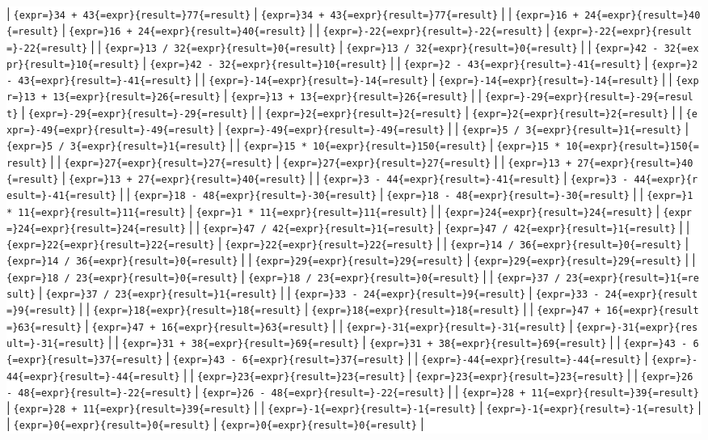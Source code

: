 | `{expr=}34 + 43{=expr}{result=}77{=result}` | `{expr=}34 + 43{=expr}{result=}77{=result}` |
| `{expr=}16 + 24{=expr}{result=}40{=result}` | `{expr=}16 + 24{=expr}{result=}40{=result}` |
| `{expr=}-22{=expr}{result=}-22{=result}` | `{expr=}-22{=expr}{result=}-22{=result}` |
| `{expr=}13 / 32{=expr}{result=}0{=result}` | `{expr=}13 / 32{=expr}{result=}0{=result}` |
| `{expr=}42 - 32{=expr}{result=}10{=result}` | `{expr=}42 - 32{=expr}{result=}10{=result}` |
| `{expr=}2 - 43{=expr}{result=}-41{=result}` | `{expr=}2 - 43{=expr}{result=}-41{=result}` |
| `{expr=}-14{=expr}{result=}-14{=result}` | `{expr=}-14{=expr}{result=}-14{=result}` |
| `{expr=}13 + 13{=expr}{result=}26{=result}` | `{expr=}13 + 13{=expr}{result=}26{=result}` |
| `{expr=}-29{=expr}{result=}-29{=result}` | `{expr=}-29{=expr}{result=}-29{=result}` |
| `{expr=}2{=expr}{result=}2{=result}` | `{expr=}2{=expr}{result=}2{=result}` |
| `{expr=}-49{=expr}{result=}-49{=result}` | `{expr=}-49{=expr}{result=}-49{=result}` |
| `{expr=}5 / 3{=expr}{result=}1{=result}` | `{expr=}5 / 3{=expr}{result=}1{=result}` |
| `{expr=}15 * 10{=expr}{result=}150{=result}` | `{expr=}15 * 10{=expr}{result=}150{=result}` |
| `{expr=}27{=expr}{result=}27{=result}` | `{expr=}27{=expr}{result=}27{=result}` |
| `{expr=}13 + 27{=expr}{result=}40{=result}` | `{expr=}13 + 27{=expr}{result=}40{=result}` |
| `{expr=}3 - 44{=expr}{result=}-41{=result}` | `{expr=}3 - 44{=expr}{result=}-41{=result}` |
| `{expr=}18 - 48{=expr}{result=}-30{=result}` | `{expr=}18 - 48{=expr}{result=}-30{=result}` |
| `{expr=}1 * 11{=expr}{result=}11{=result}` | `{expr=}1 * 11{=expr}{result=}11{=result}` |
| `{expr=}24{=expr}{result=}24{=result}` | `{expr=}24{=expr}{result=}24{=result}` |
| `{expr=}47 / 42{=expr}{result=}1{=result}` | `{expr=}47 / 42{=expr}{result=}1{=result}` |
| `{expr=}22{=expr}{result=}22{=result}` | `{expr=}22{=expr}{result=}22{=result}` |
| `{expr=}14 / 36{=expr}{result=}0{=result}` | `{expr=}14 / 36{=expr}{result=}0{=result}` |
| `{expr=}29{=expr}{result=}29{=result}` | `{expr=}29{=expr}{result=}29{=result}` |
| `{expr=}18 / 23{=expr}{result=}0{=result}` | `{expr=}18 / 23{=expr}{result=}0{=result}` |
| `{expr=}37 / 23{=expr}{result=}1{=result}` | `{expr=}37 / 23{=expr}{result=}1{=result}` |
| `{expr=}33 - 24{=expr}{result=}9{=result}` | `{expr=}33 - 24{=expr}{result=}9{=result}` |
| `{expr=}18{=expr}{result=}18{=result}` | `{expr=}18{=expr}{result=}18{=result}` |
| `{expr=}47 + 16{=expr}{result=}63{=result}` | `{expr=}47 + 16{=expr}{result=}63{=result}` |
| `{expr=}-31{=expr}{result=}-31{=result}` | `{expr=}-31{=expr}{result=}-31{=result}` |
| `{expr=}31 + 38{=expr}{result=}69{=result}` | `{expr=}31 + 38{=expr}{result=}69{=result}` |
| `{expr=}43 - 6{=expr}{result=}37{=result}` | `{expr=}43 - 6{=expr}{result=}37{=result}` |
| `{expr=}-44{=expr}{result=}-44{=result}` | `{expr=}-44{=expr}{result=}-44{=result}` |
| `{expr=}23{=expr}{result=}23{=result}` | `{expr=}23{=expr}{result=}23{=result}` |
| `{expr=}26 - 48{=expr}{result=}-22{=result}` | `{expr=}26 - 48{=expr}{result=}-22{=result}` |
| `{expr=}28 + 11{=expr}{result=}39{=result}` | `{expr=}28 + 11{=expr}{result=}39{=result}` |
| `{expr=}-1{=expr}{result=}-1{=result}` | `{expr=}-1{=expr}{result=}-1{=result}` |
| `{expr=}0{=expr}{result=}0{=result}` | `{expr=}0{=expr}{result=}0{=result}` |